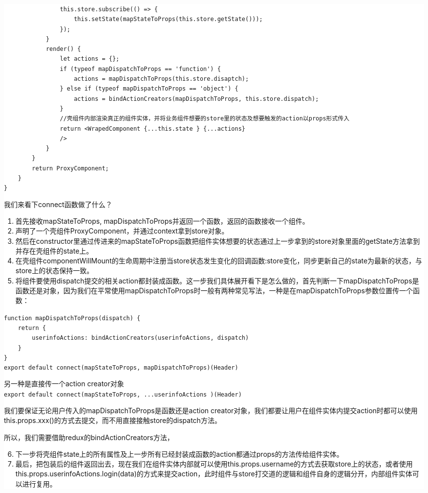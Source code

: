 ```
                this.store.subscribe(() => {
                    this.setState(mapStateToProps(this.store.getState()));
                });
            }
            render() {
                let actions = {};
                if (typeof mapDispatchToProps == 'function') {
                    actions = mapDispatchToProps(this.store.disaptch);
                } else if (typeof mapDispatchToProps == 'object') {
                    actions = bindActionCreators(mapDispatchToProps, this.store.dispatch);
                }
                //壳组件内部渲染真正的组件实体，并将业务组件想要的store里的状态及想要触发的action以props形式传入
                return <WrapedComponent {...this.state } {...actions}
                />
            }
        }
        return ProxyComponent;
    }
}
```
我们来看下connect函数做了什么？
1. 首先接收mapStateToProps, mapDispatchToProps并返回一个函数，返回的函数接收一个组件。 
2. 声明了一个壳组件ProxyComponent，并通过context拿到store对象。
3. 然后在constructor里通过传进来的mapStateToProps函数把组件实体想要的状态通过上一步拿到的store对象里面的getState方法拿到并存在壳组件的state上。
4. 在壳组件componentWillMount的生命周期中注册当store状态发生变化的回调函数:store变化，同步更新自己的state为最新的状态，与store上的状态保持一致。
5. 将组件要使用dispatch提交的相关action都封装成函数。这一步我们具体展开看下是怎么做的，首先判断一下mapDispatchToProps是函数还是对象，因为我们在平常使用mapDispatchToProps时一般有两种常见写法，一种是在mapDispatchToProps参数位置传一个函数：
```
function mapDispatchToProps(dispatch) {
    return {
        userinfoActions: bindActionCreators(userinfoActions, dispatch)
    }
}
export default connect(mapStateToProps, mapDispatchToProps)(Header)
```
另一种是直接传一个action creator对象<br>
`export default connect(mapStateToProps, ...userinfoActions )(Header)`<br>

我们要保证无论用户传入的mapDispatchToProps是函数还是action creator对象，我们都要让用户在组件实体内提交action时都可以使用this.props.xxx()的方式去提交，而不用直接接触store的dispatch方法。<br>

所以，我们需要借助redux的bindActionCreators方法，

6. 下一步将壳组件state上的所有属性及上一步所有已经封装成函数的action都通过props的方法传给组件实体。
7. 最后，把包装后的组件返回出去，现在我们在组件实体内部就可以使用this.props.username的方式去获取store上的状态，或者使用this.props.userinfoActions.login(data)的方式来提交action，此时组件与store打交道的逻辑和组件自身的逻辑分开，内部组件实体可以进行复用。
